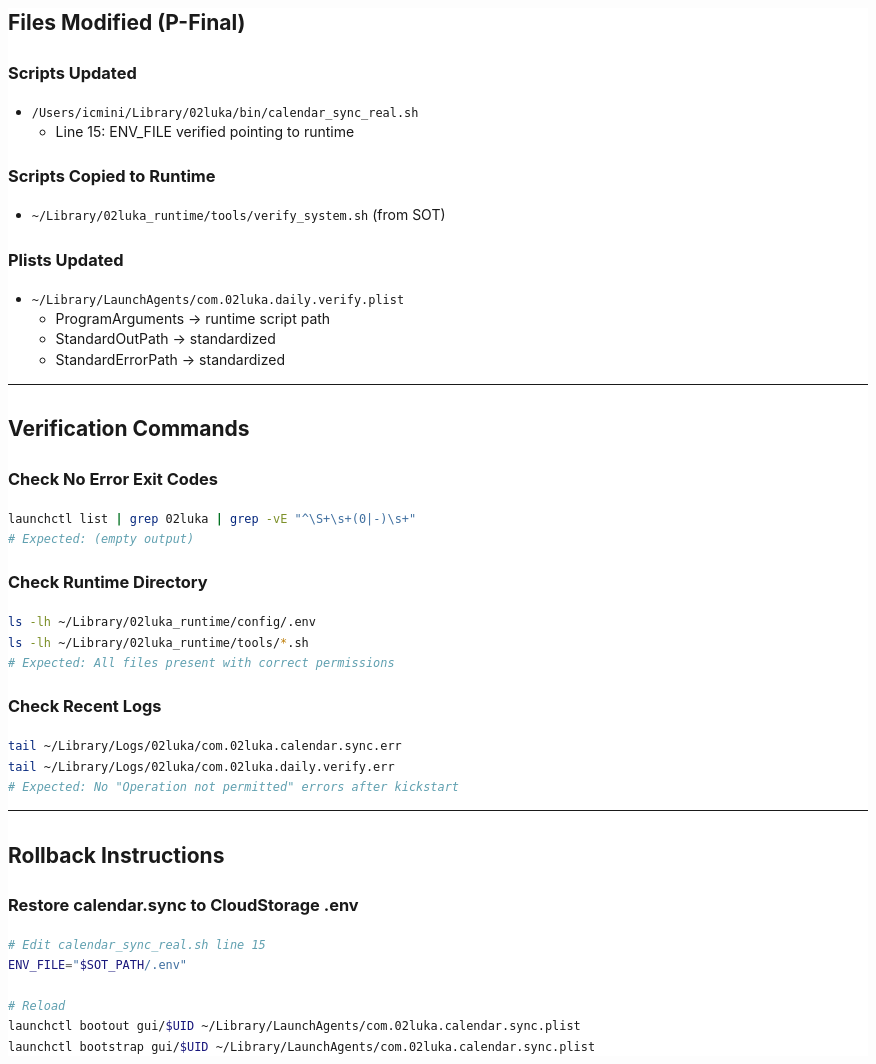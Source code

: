 
## Files Modified (P-Final)

### Scripts Updated
- `/Users/icmini/Library/02luka/bin/calendar_sync_real.sh`
  - Line 15: ENV_FILE verified pointing to runtime

### Scripts Copied to Runtime
- `~/Library/02luka_runtime/tools/verify_system.sh` (from SOT)

### Plists Updated
- `~/Library/LaunchAgents/com.02luka.daily.verify.plist`
  - ProgramArguments → runtime script path
  - StandardOutPath → standardized
  - StandardErrorPath → standardized

---

## Verification Commands

### Check No Error Exit Codes
```bash
launchctl list | grep 02luka | grep -vE "^\S+\s+(0|-)\s+"
# Expected: (empty output)
```

### Check Runtime Directory
```bash
ls -lh ~/Library/02luka_runtime/config/.env
ls -lh ~/Library/02luka_runtime/tools/*.sh
# Expected: All files present with correct permissions
```

### Check Recent Logs
```bash
tail ~/Library/Logs/02luka/com.02luka.calendar.sync.err
tail ~/Library/Logs/02luka/com.02luka.daily.verify.err
# Expected: No "Operation not permitted" errors after kickstart
```

---

## Rollback Instructions

### Restore calendar.sync to CloudStorage .env
```bash
# Edit calendar_sync_real.sh line 15
ENV_FILE="$SOT_PATH/.env"

# Reload
launchctl bootout gui/$UID ~/Library/LaunchAgents/com.02luka.calendar.sync.plist
launchctl bootstrap gui/$UID ~/Library/LaunchAgents/com.02luka.calendar.sync.plist
```
